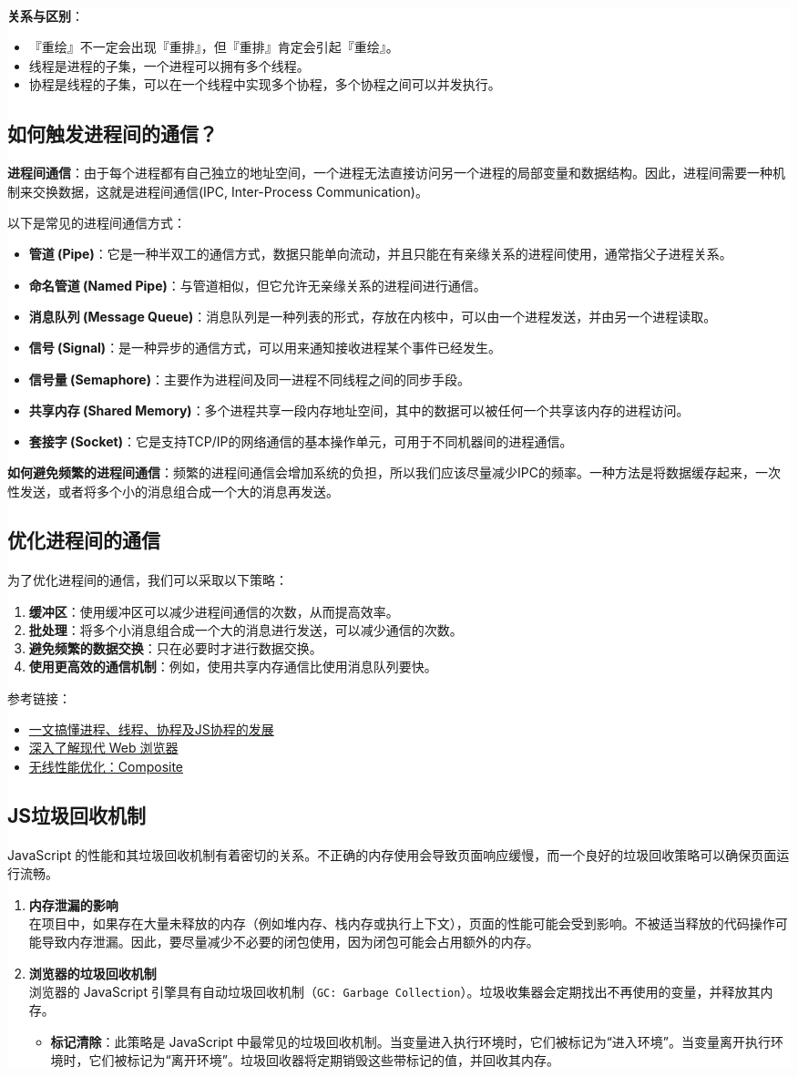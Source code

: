 **关系与区别**：

- 『重绘』不一定会出现『重排』，但『重排』肯定会引起『重绘』。
- 线程是进程的子集，一个进程可以拥有多个线程。
- 协程是线程的子集，可以在一个线程中实现多个协程，多个协程之间可以并发执行。

## 如何触发进程间的通信？

**进程间通信**：由于每个进程都有自己独立的地址空间，一个进程无法直接访问另一个进程的局部变量和数据结构。因此，进程间需要一种机制来交换数据，这就是进程间通信(IPC, Inter-Process Communication)。

以下是常见的进程间通信方式：

- **管道 (Pipe)**：它是一种半双工的通信方式，数据只能单向流动，并且只能在有亲缘关系的进程间使用，通常指父子进程关系。

- **命名管道 (Named Pipe)**：与管道相似，但它允许无亲缘关系的进程间进行通信。

- **消息队列 (Message Queue)**：消息队列是一种列表的形式，存放在内核中，可以由一个进程发送，并由另一个进程读取。

- **信号 (Signal)**：是一种异步的通信方式，可以用来通知接收进程某个事件已经发生。

- **信号量 (Semaphore)**：主要作为进程间及同一进程不同线程之间的同步手段。

- **共享内存 (Shared Memory)**：多个进程共享一段内存地址空间，其中的数据可以被任何一个共享该内存的进程访问。

- **套接字 (Socket)**：它是支持TCP/IP的网络通信的基本操作单元，可用于不同机器间的进程通信。

**如何避免频繁的进程间通信**：频繁的进程间通信会增加系统的负担，所以我们应该尽量减少IPC的频率。一种方法是将数据缓存起来，一次性发送，或者将多个小的消息组合成一个大的消息再发送。

## 优化进程间的通信

为了优化进程间的通信，我们可以采取以下策略：

1. **缓冲区**：使用缓冲区可以减少进程间通信的次数，从而提高效率。
2. **批处理**：将多个小消息组合成一个大的消息进行发送，可以减少通信的次数。
3. **避免频繁的数据交换**：只在必要时才进行数据交换。
4. **使用更高效的通信机制**：例如，使用共享内存通信比使用消息队列要快。

参考链接：

- [一文搞懂进程、线程、协程及JS协程的发展](https://juejin.cn/post/7005465381791875109)
- [深入了解现代 Web 浏览器](https://juejin.cn/post/6993095345576083486)
- [无线性能优化：Composite](http://taobaofed.org/blog/2016/04/25/performance-composite/)

## JS垃圾回收机制

JavaScript 的性能和其垃圾回收机制有着密切的关系。不正确的内存使用会导致页面响应缓慢，而一个良好的垃圾回收策略可以确保页面运行流畅。

1. **内存泄漏的影响**  
   在项目中，如果存在大量未释放的内存（例如堆内存、栈内存或执行上下文），页面的性能可能会受到影响。不被适当释放的代码操作可能导致内存泄漏。因此，要尽量减少不必要的闭包使用，因为闭包可能会占用额外的内存。

2. **浏览器的垃圾回收机制**  
    浏览器的 JavaScript 引擎具有自动垃圾回收机制（`GC: Garbage Collection`）。垃圾收集器会定期找出不再使用的变量，并释放其内存。

    - **标记清除**：此策略是 JavaScript 中最常见的垃圾回收机制。当变量进入执行环境时，它们被标记为“进入环境”。当变量离开执行环境时，它们被标记为“离开环境”。垃圾回收器将定期销毁这些带标记的值，并回收其内存。
